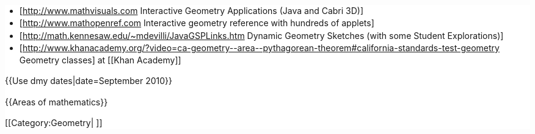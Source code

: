 * [http://www.mathvisuals.com Interactive Geometry Applications (Java and Cabri 3D)]
* [http://www.mathopenref.com Interactive geometry reference with hundreds of applets]
* [http://math.kennesaw.edu/~mdevilli/JavaGSPLinks.htm Dynamic Geometry Sketches (with some Student Explorations)]
* [http://www.khanacademy.org/?video=ca-geometry--area--pythagorean-theorem#california-standards-test-geometry Geometry classes] at [[Khan Academy]]

{{Use dmy dates|date=September 2010}}

{{Areas of mathematics}}

[[Category:Geometry| ]]